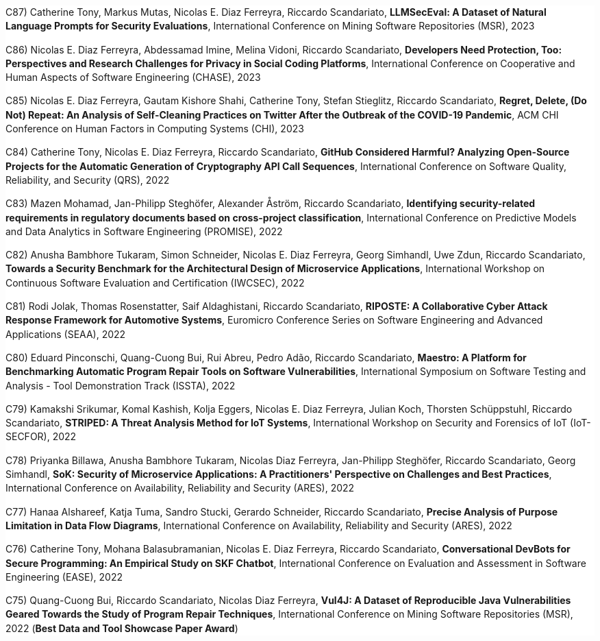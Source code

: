 <p>C87) Catherine Tony, Markus Mutas, Nicolas E. Diaz Ferreyra, Riccardo Scandariato, <strong>LLMSecEval: A Dataset of Natural Language Prompts for Security Evaluations</strong>, International Conference on Mining Software Repositories (MSR), 2023

<p>C86) Nicolas E. Diaz Ferreyra, Abdessamad Imine, Melina Vidoni, Riccardo Scandariato, <strong>Developers Need Protection, Too: Perspectives and Research  Challenges for Privacy in Social Coding Platforms</strong>, International Conference on Cooperative and Human Aspects of Software Engineering (CHASE), 2023</p>

<p>C85) Nicolas E. Diaz Ferreyra, Gautam Kishore Shahi, Catherine Tony, Stefan Stieglitz, Riccardo Scandariato, <strong>Regret, Delete, (Do Not) Repeat: An Analysis of Self-Cleaning Practices on Twitter After the Outbreak of the COVID-19 Pandemic</strong>, ACM CHI Conference on Human Factors in Computing Systems (CHI), 2023</p>

<p>C84) Catherine Tony, Nicolas E. Diaz Ferreyra, Riccardo Scandariato, <strong>GitHub Considered Harmful? Analyzing Open-Source Projects for the Automatic Generation of Cryptography API Call Sequences</strong>, International Conference on Software Quality, Reliability, and Security (QRS), 2022</p>

<p>C83) Mazen Mohamad, Jan-Philipp Steghöfer, Alexander Åström, Riccardo Scandariato, <strong>Identifying security-related requirements in regulatory  documents based on cross-project classification</strong>, International Conference on Predictive Models and Data Analytics in Software Engineering (PROMISE), 2022</p>

<p>C82) Anusha Bambhore Tukaram, Simon Schneider, Nicolas E. Diaz Ferreyra, Georg Simhandl, Uwe Zdun, Riccardo Scandariato, <strong>Towards a Security Benchmark for the Architectural Design of Microservice Applications</strong>, International Workshop on Continuous Software Evaluation and Certification (IWCSEC), 2022</p>

<p>C81) Rodi Jolak, Thomas Rosenstatter, Saif Aldaghistani, Riccardo Scandariato, <strong>RIPOSTE: A Collaborative Cyber Attack Response Framework for Automotive Systems</strong>, Euromicro Conference Series on Software Engineering and Advanced Applications (SEAA), 2022</p>

<p>C80) Eduard Pinconschi, Quang-Cuong Bui, Rui Abreu, Pedro Adão, Riccardo Scandariato, <strong>Maestro: A Platform for Benchmarking Automatic Program Repair Tools on Software Vulnerabilities</strong>, International Symposium on Software Testing and Analysis - Tool Demonstration Track (ISSTA), 2022</p>

<p>C79) Kamakshi Srikumar, Komal Kashish, Kolja Eggers, Nicolas E. Diaz Ferreyra, Julian Koch, Thorsten Schüppstuhl, Riccardo Scandariato, <strong>STRIPED: A Threat Analysis Method for IoT Systems</strong>, International Workshop on Security and Forensics of IoT (IoT-SECFOR), 2022</p>

<p>C78) Priyanka Billawa, Anusha Bambhore Tukaram, Nicolas Diaz Ferreyra, Jan-Philipp Steghöfer, Riccardo Scandariato, Georg Simhandl, <strong>SoK: Security of Microservice Applications: A Practitioners' Perspective on Challenges and Best Practices</strong>, International Conference on Availability, Reliability and Security (ARES), 2022</p>

<p>C77) Hanaa Alshareef, Katja Tuma, Sandro Stucki, Gerardo Schneider, Riccardo Scandariato, <strong>Precise Analysis of Purpose Limitation in Data Flow Diagrams</strong>, International Conference on Availability, Reliability and Security (ARES), 2022</p>

<p>C76) Catherine Tony, Mohana Balasubramanian, Nicolas E. Diaz Ferreyra, Riccardo Scandariato, <strong>Conversational DevBots for Secure Programming: An Empirical Study on SKF Chatbot</strong>, International Conference on Evaluation and Assessment in Software Engineering (EASE), 2022</p>

<p>C75) Quang-Cuong Bui, Riccardo Scandariato, Nicolas Diaz Ferreyra, <strong>Vul4J: A Dataset of Reproducible Java Vulnerabilities Geared Towards the Study of Program Repair Techniques</strong>, International Conference on Mining Software Repositories (MSR), 2022 (<strong>Best Data and Tool Showcase Paper Award</strong>)</p>
